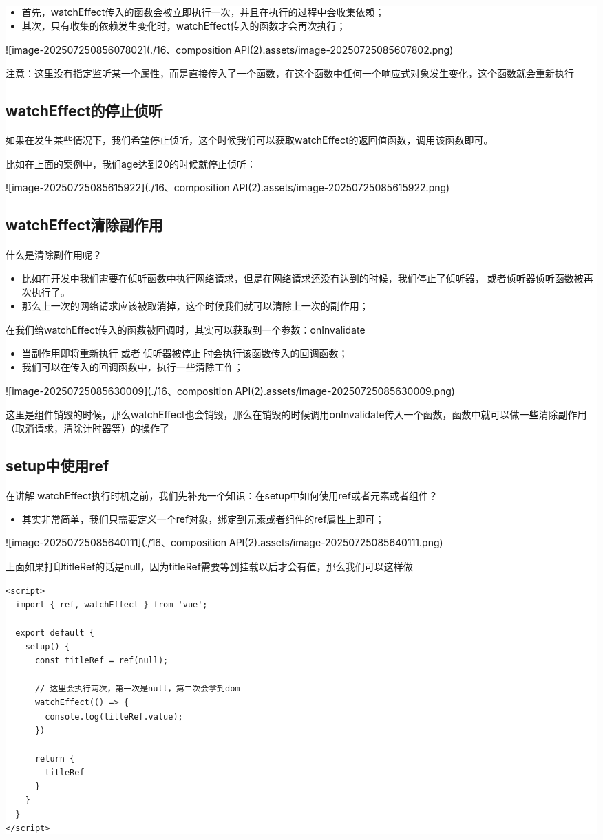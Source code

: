 - 首先，watchEffect传入的函数会被立即执行一次，并且在执行的过程中会收集依赖； 
- 其次，只有收集的依赖发生变化时，watchEffect传入的函数才会再次执行；

![image-20250725085607802](./16、composition API(2).assets/image-20250725085607802.png)

注意：这里没有指定监听某一个属性，而是直接传入了一个函数，在这个函数中任何一个响应式对象发生变化，这个函数就会重新执行





## watchEffect的停止侦听

如果在发生某些情况下，我们希望停止侦听，这个时候我们可以获取watchEffect的返回值函数，调用该函数即可。 

比如在上面的案例中，我们age达到20的时候就停止侦听：

![image-20250725085615922](./16、composition API(2).assets/image-20250725085615922.png)





## watchEffect清除副作用

什么是清除副作用呢？ 

- 比如在开发中我们需要在侦听函数中执行网络请求，但是在网络请求还没有达到的时候，我们停止了侦听器， 或者侦听器侦听函数被再次执行了。 
- 那么上一次的网络请求应该被取消掉，这个时候我们就可以清除上一次的副作用；

在我们给watchEffect传入的函数被回调时，其实可以获取到一个参数：onInvalidate 

- 当副作用即将重新执行 或者 侦听器被停止 时会执行该函数传入的回调函数； 
- 我们可以在传入的回调函数中，执行一些清除工作；

![image-20250725085630009](./16、composition API(2).assets/image-20250725085630009.png)

这里是组件销毁的时候，那么watchEffect也会销毁，那么在销毁的时候调用onInvalidate传入一个函数，函数中就可以做一些清除副作用（取消请求，清除计时器等）的操作了





## setup中使用ref

在讲解 watchEffect执行时机之前，我们先补充一个知识：在setup中如何使用ref或者元素或者组件？ 

- 其实非常简单，我们只需要定义一个ref对象，绑定到元素或者组件的ref属性上即可；

![image-20250725085640111](./16、composition API(2).assets/image-20250725085640111.png)

上面如果打印titleRef的话是null，因为titleRef需要等到挂载以后才会有值，那么我们可以这样做

```vue
<script>
  import { ref, watchEffect } from 'vue';

  export default {
    setup() {
      const titleRef = ref(null);

      // 这里会执行两次，第一次是null，第二次会拿到dom
      watchEffect(() => {
        console.log(titleRef.value);
      })

      return {
        titleRef
      }
    }
  }
</script>
```
